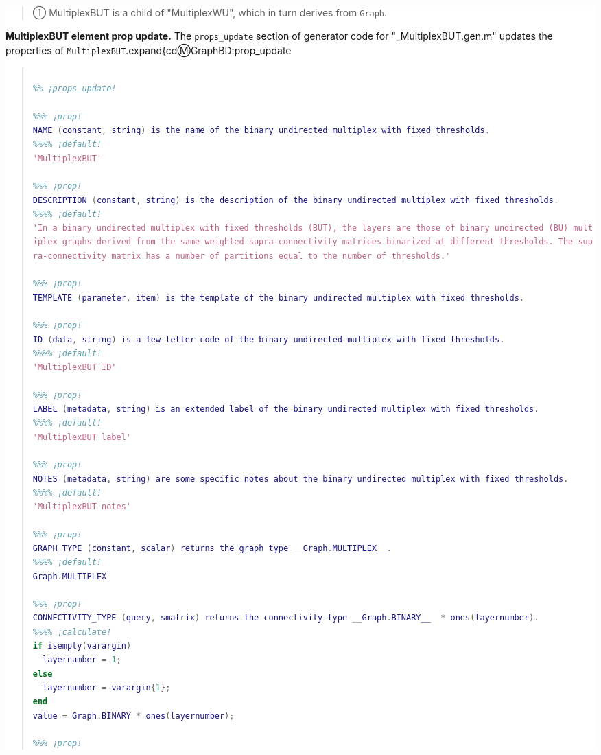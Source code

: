 > ① MultiplexBUT is a child of "MultiplexWU", which in turn derives from `Graph`.
>



**MultiplexBUT element prop update.**
		The `props_update` section of generator code for "_MultiplexBUT.gen.m" updates the properties of `MultiplexBUT`.expand{cd:m:GraphBD:prop_update
> ```matlab
> 
> %% ¡props_update!
> 
> %%% ¡prop!
> NAME (constant, string) is the name of the binary undirected multiplex with fixed thresholds.
> %%%% ¡default!
> 'MultiplexBUT'
> 
> %%% ¡prop!
> DESCRIPTION (constant, string) is the description of the binary undirected multiplex with fixed thresholds.
> %%%% ¡default!
> 'In a binary undirected multiplex with fixed thresholds (BUT), the layers are those of binary undirected (BU) multiplex graphs derived from the same weighted supra-connectivity matrices binarized at different thresholds. The supra-connectivity matrix has a number of partitions equal to the number of thresholds.'
> 
> %%% ¡prop!
> TEMPLATE (parameter, item) is the template of the binary undirected multiplex with fixed thresholds.
> 
> %%% ¡prop!
> ID (data, string) is a few-letter code of the binary undirected multiplex with fixed thresholds.
> %%%% ¡default!
> 'MultiplexBUT ID'
> 
> %%% ¡prop!
> LABEL (metadata, string) is an extended label of the binary undirected multiplex with fixed thresholds.
> %%%% ¡default!
> 'MultiplexBUT label'
> 
> %%% ¡prop!
> NOTES (metadata, string) are some specific notes about the binary undirected multiplex with fixed thresholds.
> %%%% ¡default!
> 'MultiplexBUT notes'
> 	
> %%% ¡prop!
> GRAPH_TYPE (constant, scalar) returns the graph type __Graph.MULTIPLEX__.
> %%%% ¡default!
> Graph.MULTIPLEX
> 	
> %%% ¡prop!
> CONNECTIVITY_TYPE (query, smatrix) returns the connectivity type __Graph.BINARY__  * ones(layernumber).
> %%%% ¡calculate!
> if isempty(varargin)
> 	layernumber = 1;
> else
> 	layernumber = varargin{1};
> end
> value = Graph.BINARY * ones(layernumber); 
> 
> %%% ¡prop!